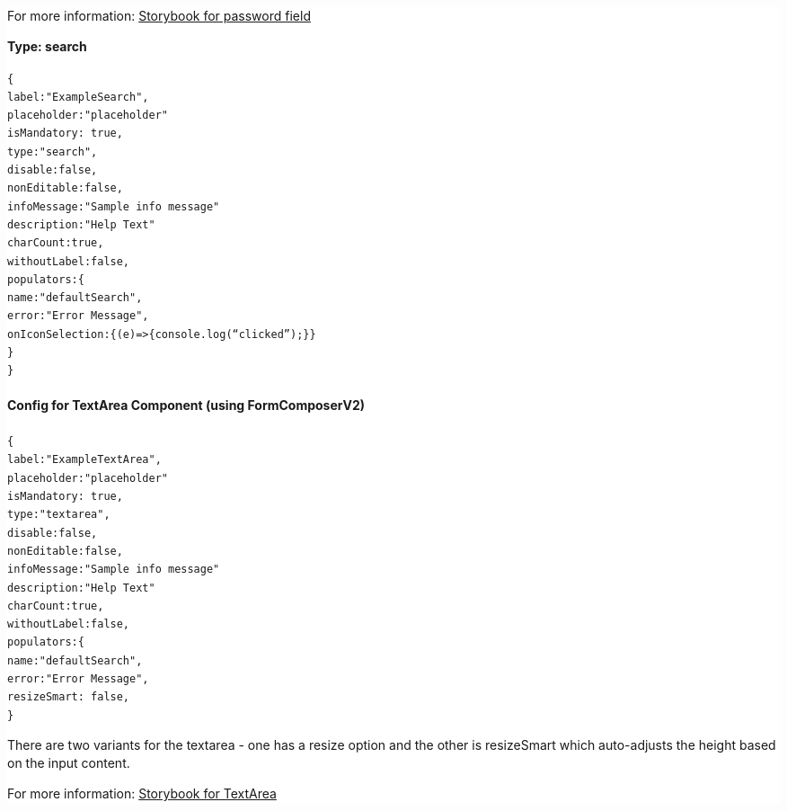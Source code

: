 ```
```

For more information: [Storybook for password field](https://unified-dev.digit.org/storybook/?path=/story/atom-groups-inputfield--default\&args=type:numeric)

**Type: search**

```
{
label:"ExampleSearch",
placeholder:"placeholder"
isMandatory: true,
type:"search",
disable:false,
nonEditable:false,
infoMessage:"Sample info message"
description:"Help Text"
charCount:true,
withoutLabel:false,
populators:{
name:"defaultSearch",
error:"Error Message",
onIconSelection:{(e)=>{console.log(“clicked”);}}
}
}
```

#### **Config for TextArea Component (using FormComposerV2)** <a href="#gxsd3529bja3" id="gxsd3529bja3"></a>

```
{
label:"ExampleTextArea",
placeholder:"placeholder"
isMandatory: true,
type:"textarea",
disable:false,
nonEditable:false,
infoMessage:"Sample info message"
description:"Help Text"
charCount:true,
withoutLabel:false,
populators:{
name:"defaultSearch",
error:"Error Message",
resizeSmart: false,
}

```

There are two variants for the textarea - one has a resize option and the other is resizeSmart which auto-adjusts the height based on the input content.

For more information: [Storybook for TextArea](https://unified-dev.digit.org/storybook/?path=/story/atom-groups-inputfield--default\&args=type:textarea)
